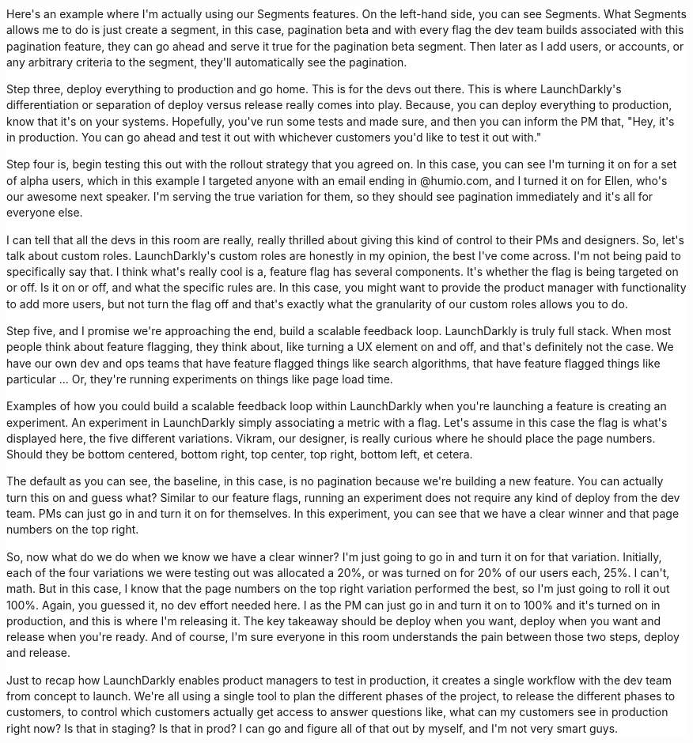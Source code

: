 Here's an example where I'm actually using our Segments features. On the left-hand side, you can see Segments. What Segments allows me to do is just create a segment, in this case, pagination beta and with every flag the dev team builds associated with this pagination feature, they can go ahead and serve it true for the pagination beta segment. Then later as I add users, or accounts, or any arbitrary criteria to the segment, they'll automatically see the pagination.

Step three, deploy everything to production and go home. This is for the devs out there. This is where LaunchDarkly's differentiation or separation of deploy versus release really comes into play. Because, you can deploy everything to production, know that it's on your systems. Hopefully, you've run some tests and made sure, and then you can inform the PM that, "Hey, it's in production. You can go ahead and test it out with whichever customers you'd like to test it out with."

Step four is, begin testing this out with the rollout strategy that you agreed on. In this case, you can see I'm turning it on for a set of alpha users, which in this example I targeted anyone with an email ending in @humio.com, and I turned it on for Ellen, who's our awesome next speaker. I'm serving the true variation for them, so they should see pagination immediately and it's all for everyone else.

I can tell that all the devs in this room are really, really thrilled about giving this kind of control to their PMs and designers. So, let's talk about custom roles. LaunchDarkly's custom roles are honestly in my opinion, the best I've come across. I'm not being paid to specifically say that. I think what's really cool is a, feature flag has several components. It's whether the flag is being targeted on or off. Is it on or off, and what the specific rules are. In this case, you might want to provide the product manager with functionality to add more users, but not turn the flag off and that's exactly what the granularity of our custom roles allows you to do.

Step five, and I promise we're approaching the end, build a scalable feedback loop. LaunchDarkly is truly full stack. When most people think about feature flagging, they think about, like turning a UX element on and off, and that's definitely not the case. We have our own dev and ops teams that have feature flagged things like search algorithms, that have feature flagged things like particular ... Or, they're running experiments on things like page load time.

Examples of how you could build a scalable feedback loop within LaunchDarkly when you're launching a feature is creating an experiment. An experiment in LaunchDarkly simply associating a metric with a flag. Let's assume in this case the flag is what's displayed here, the five different variations. Vikram, our designer, is really curious where he should place the page numbers. Should they be bottom centered, bottom right, top center, top right, bottom left, et cetera.

The default as you can see, the baseline, in this case, is no pagination because we're building a new feature. You can actually turn this on and guess what? Similar to our feature flags, running an experiment does not require any kind of deploy from the dev team. PMs can just go in and turn it on for themselves. In this experiment, you can see that we have a clear winner and that page numbers on the top right.

So, now what do we do when we know we have a clear winner? I'm just going to go in and turn it on for that variation. Initially, each of the four variations we were testing out was allocated a 20%, or was turned on for 20% of our users each, 25%. I can't, math. But in this case, I know that the page numbers on the top right variation performed the best, so I'm just going to roll it out 100%. Again, you guessed it, no dev effort needed here. I as the PM can just go in and turn it on to 100% and it's turned on in production, and this is where I'm releasing it. The key takeaway should be deploy when you want, deploy when you want and release when you're ready. And of course, I'm sure everyone in this room understands the pain between those two steps, deploy and release.

Just to recap how LaunchDarkly enables product managers to test in production, it creates a single workflow with the dev team from concept to launch. We're all using a single tool to plan the different phases of the project, to release the different phases to customers, to control which customers actually get access to answer questions like, what can my customers see in production right now? Is that in staging? Is that in prod? I can go and figure all of that out by myself, and I'm not very smart guys.
